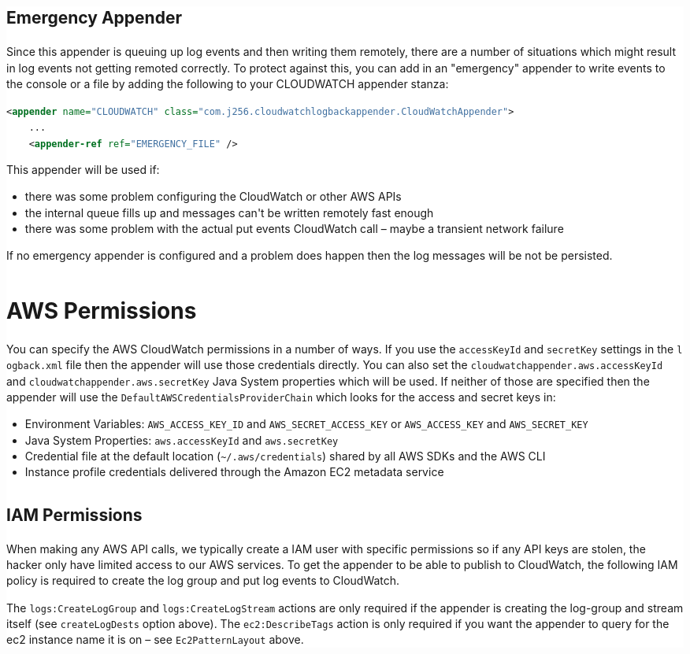 ## Emergency Appender

Since this appender is queuing up log events and then writing them remotely, there are a number of situations which
might result in log events not getting remoted correctly.  To protect against this, you can add in an "emergency"
appender to write events to the console or a file by adding the following to your CLOUDWATCH appender stanza:

``` xml
<appender name="CLOUDWATCH" class="com.j256.cloudwatchlogbackappender.CloudWatchAppender">
	...
	<appender-ref ref="EMERGENCY_FILE" />
```

This appender will be used if:

* there was some problem configuring the CloudWatch or other AWS APIs
* the internal queue fills up and messages can't be written remotely fast enough
* there was some problem with the actual put events CloudWatch call – maybe a transient network failure

If no emergency appender is configured and a problem does happen then the log messages will be not be persisted.

# AWS Permissions

You can specify the AWS CloudWatch permissions in a number of ways.  If you use the `accessKeyId` and `secretKey`
settings in the `logback.xml` file then the appender will use those credentials directly.  You can also set the
`cloudwatchappender.aws.accessKeyId` and `cloudwatchappender.aws.secretKey` Java System properties which will be
used.  If neither of those are specified then the appender will use the `DefaultAWSCredentialsProviderChain` which
looks for the access and secret keys in:

* Environment Variables: `AWS_ACCESS_KEY_ID` and `AWS_SECRET_ACCESS_KEY` or `AWS_ACCESS_KEY` and `AWS_SECRET_KEY`
* Java System Properties: `aws.accessKeyId` and `aws.secretKey`
* Credential file at the default location (`~/.aws/credentials`) shared by all AWS SDKs and the AWS CLI
* Instance profile credentials delivered through the Amazon EC2 metadata service

## IAM Permissions

When making any AWS API calls, we typically create a IAM user with specific permissions so if any API keys are stolen,
the hacker only have limited access to our AWS services.  To get the appender to be able to publish to CloudWatch,
the following IAM policy is required to create the log group and put log events to CloudWatch.

The `logs:CreateLogGroup` and `logs:CreateLogStream` actions are only required if the appender is creating the
log-group and stream itself (see `createLogDests` option above).  The `ec2:DescribeTags` action is only required
if you want the appender to query for the ec2 instance name it is on – see `Ec2PatternLayout` above.
